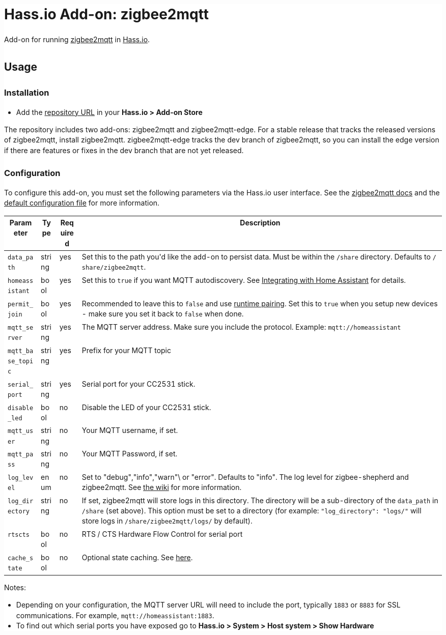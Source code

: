# Hass.io Add-on: zigbee2mqtt

Add-on for running [zigbee2mqtt](https://github.com/Koenkk/zigbee2mqtt) in [Hass.io](https://github.com/home-assistant/hassio).

## Usage

### Installation

- Add the [repository URL](https://github.com/bouklett/hassio-zigbee2mqtt) in your **Hass.io > Add-on Store**

The repository includes two add-ons: zigbee2mqtt and zigbee2mqtt-edge. For a stable release that tracks the released versions of zigbee2mqtt, install zigbee2mqtt. zigbee2mqtt-edge tracks the dev branch of zigbee2mqtt, so you can install the edge version if there are features or fixes in the dev branch that are not yet released.

### Configuration

To configure this add-on, you must set the following parameters via the Hass.io user interface. See the [zigbee2mqtt docs](https://github.com/Koenkk/zigbee2mqtt/wiki/Running-the-bridge) and the [default configuration file](https://github.com/Koenkk/zigbee2mqtt/blob/master/data/configuration.yaml) for more information.

|Parameter|Type|Required|Description|
|---------|----|--------|-----------|
|`data_path`|string|yes|Set this to the path you'd like the add-on to persist data. Must be within the `/share` directory. Defaults to `/share/zigbee2mqtt`.|
|`homeassistant`|bool|yes|Set this to `true` if you want MQTT autodiscovery. See [Integrating with Home Assistant](https://github.com/Koenkk/zigbee2mqtt/wiki/Integrating-with-Home-Assistant) for details.|
|`permit_join`|bool|yes|Recommended to leave this to `false` and use [runtime pairing](https://github.com/bouklett/hassio-zigbee2mqtt#pairing). Set this to `true` when you setup new devices - make sure you set it back to `false` when done.|
|`mqtt_server`|string|yes|The MQTT server address. Make sure you include the protocol. Example: `mqtt://homeassistant`|
|`mqtt_base_topic`|string|yes|Prefix for your MQTT topic|
|`serial_port`|string|yes|Serial port for your CC2531 stick.|
|`disable_led`|bool|no|Disable the LED of your CC2531 stick.|
|`mqtt_user`|string|no|Your MQTT username, if set.|
|`mqtt_pass`|string|no|Your MQTT Password, if set.|
|`log_level`|enum|no|Set to "debug"\,"info"\,"warn"\ or "error". Defaults to \"info\". The log level for zigbee-shepherd and zigbee2mqtt. See [the wiki](https://github.com/Koenkk/zigbee2mqtt/wiki/How-to-debug) for more information.|
|`log_directory`|string|no|If set, zigbee2mqtt will store logs in this directory. The directory will be a sub-directory of the `data_path` in `/share` (set above). This option must be set to a directory (for example: `"log_directory": "logs/"` will store logs in `/share/zigbee2mqtt/logs/` by default).|
|`rtscts`|bool|no|RTS / CTS Hardware Flow Control for serial port|
|`cache_state`|bool|no|Optional state caching. See [here](https://github.com/Koenkk/zigbee2mqtt/commit/9396bde1f3b022e0f634487d1a37d2a5127c8cb3#diff-f68567477d803b49930337bf7fe1556bR16).|

Notes:
- Depending on your configuration, the MQTT server URL will need to include the port, typically `1883` or `8883` for SSL communications. For example, `mqtt://homeassistant:1883`.
- To find out which serial ports you have exposed go to **Hass.io > System > Host system > Show Hardware**
